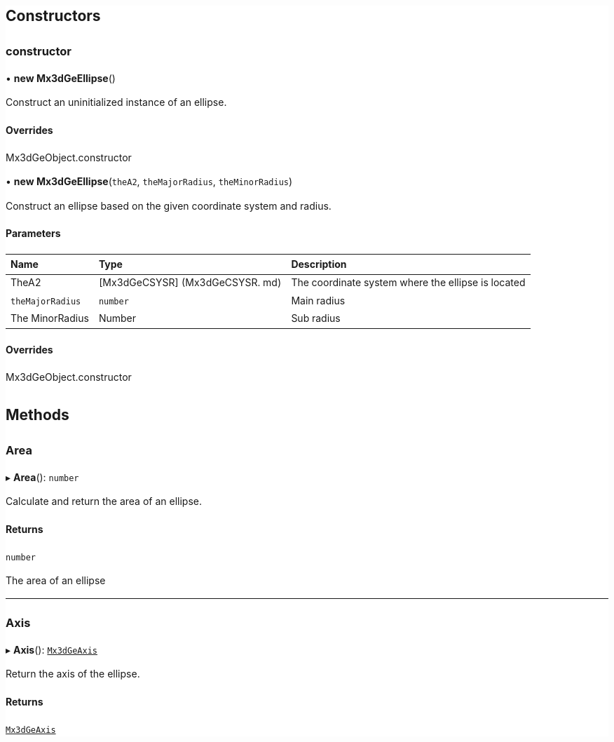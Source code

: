 ## Constructors

### constructor

• **new Mx3dGeEllipse**()

Construct an uninitialized instance of an ellipse.

#### Overrides

Mx3dGeObject.constructor

• **new Mx3dGeEllipse**(`theA2`, `theMajorRadius`, `theMinorRadius`)

Construct an ellipse based on the given coordinate system and radius.

#### Parameters

| Name | Type | Description |
| :------ | :------ | :------ |
|TheA2 | [Mx3dGeCSYSR] (Mx3dGeCSYSR. md) | The coordinate system where the ellipse is located|
|` theMajorRadius ` | ` number ` | Main radius|
|The MinorRadius | Number | Sub radius|

#### Overrides

Mx3dGeObject.constructor

## Methods

### Area

▸ **Area**(): `number`

Calculate and return the area of an ellipse.

#### Returns

`number`

The area of an ellipse

___

### Axis

▸ **Axis**(): [`Mx3dGeAxis`](Mx3dGeAxis.md)

Return the axis of the ellipse.

#### Returns

[`Mx3dGeAxis`](Mx3dGeAxis.md)
